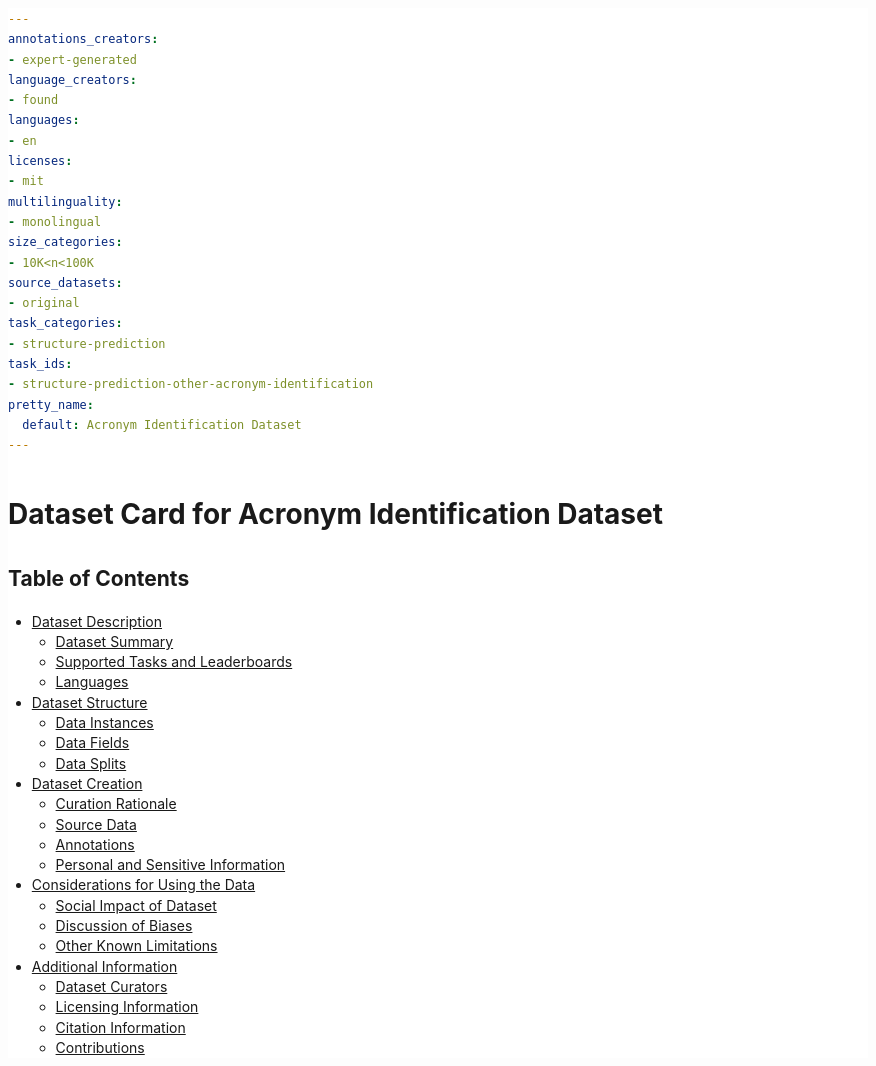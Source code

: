 ```yaml
---
annotations_creators:
- expert-generated
language_creators:
- found
languages:
- en
licenses:
- mit
multilinguality:
- monolingual
size_categories:
- 10K<n<100K
source_datasets:
- original
task_categories:
- structure-prediction
task_ids:
- structure-prediction-other-acronym-identification
pretty_name:
  default: Acronym Identification Dataset
---
```


# Dataset Card for Acronym Identification Dataset

## Table of Contents
- [Dataset Description](#dataset-description)
  - [Dataset Summary](#dataset-summary)
  - [Supported Tasks and Leaderboards](#supported-tasks-and-leaderboards)
  - [Languages](#languages)
- [Dataset Structure](#dataset-structure)
  - [Data Instances](#data-instances)
  - [Data Fields](#data-fields)
  - [Data Splits](#data-splits)
- [Dataset Creation](#dataset-creation)
  - [Curation Rationale](#curation-rationale)
  - [Source Data](#source-data)
  - [Annotations](#annotations)
  - [Personal and Sensitive Information](#personal-and-sensitive-information)
- [Considerations for Using the Data](#considerations-for-using-the-data)
  - [Social Impact of Dataset](#social-impact-of-dataset)
  - [Discussion of Biases](#discussion-of-biases)
  - [Other Known Limitations](#other-known-limitations)
- [Additional Information](#additional-information)
  - [Dataset Curators](#dataset-curators)
  - [Licensing Information](#licensing-information)
  - [Citation Information](#citation-information)
  - [Contributions](#contributions)
